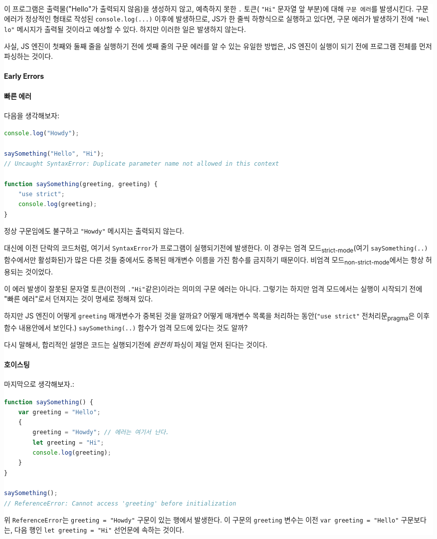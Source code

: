 이 프로그램은 출력물("Hello"가 출력되지 않음)을 생성하지 않고, 예측하지 못한 `.` 토큰( `"Hi"` 문자열 앞 부분)에 대해 `구문 에러`를 발생시킨다. 구문 에러가 정상적인 형태로 작성된 `console.log(...)` 이후에 발생하므로, JS가 한 줄씩 하향식으로 실행하고 있다면, 구문 에러가 발생하기 전에 `"Hello"` 메시지가 출력될 것이라고 예상할 수 있다. 하지만 이러한 일은 발생하지 않는다.

사실, JS 엔진이 첫째와 둘째 줄을 실행하기 전에 셋째 줄의 구문 에러를 알 수 있는 유일한 방법은, JS 엔진이 실행이 되기 전에 프로그램 전체를 먼저 파싱하는 것이다.

#### Early Errors

#### 빠른 에러

다음을 생각해보자:

```js
console.log("Howdy");

saySomething("Hello", "Hi");
// Uncaught SyntaxError: Duplicate parameter name not allowed in this context

function saySomething(greeting, greeting) {
    "use strict";
    console.log(greeting);
}
```

정상 구문임에도 불구하고 `"Howdy"` 메시지는 출력되지 않는다.

대신에 이전 단락의 코드처럼, 여기서 `SyntaxError`가 프로그램이 실행되기전에 발생한다.
이 경우는 엄격 모드<sub>strict-mode</sub>(여기 `saySomething(..)` 함수에서만 활성화된)가 많은 다른 것들 중에서도 중복된 매개변수 이름을 가진 함수를 금지하기 때문이다. 비엄격 모드<sub>non-strict-mode</sub>에서는 항상 허용되는 것이었다.

이 에러 발생이 잘못된 문자열 토큰(이전의 `."Hi"`같은)이라는 의미의 구문 에러는 아니다. 그렇기는 하지만 엄격 모드에서는 실행이 시작되기 전에 "빠른 에러"로서 던져지는 것이 명세로 정해져 있다.

하지만 JS 엔진이 어떻게 `greeting` 매개변수가 중복된 것을 알까요? 어떻게 매개변수 목록을 처리하는 동안(`"use strict"` 전처리문<sub>pragma</sub>은 이후 함수 내용안에서 보인다.) `saySomething(..)` 함수가 엄격 모드에 있다는 것도 알까?

다시 말해서, 합리적인 설명은 코드는 실행되기전에 *완전히* 파싱이 제일 먼저 된다는 것이다.

#### 호이스팅

마지막으로 생각해보자.:

```js
function saySomething() {
    var greeting = "Hello";
    {
        greeting = "Howdy"; // 에러는 여기서 난다.
        let greeting = "Hi";
        console.log(greeting);
    }
}

saySomething();
// ReferenceError: Cannot access 'greeting' before initialization
```

위 `ReferenceError`는 `greeting = "Howdy"` 구문이 있는 행에서 발생한다. 이 구문의 `greeting` 변수는 이전 `var greeting = "Hello"` 구문보다는, 다음 행인 `let greeting = "Hi"` 선언문에 속하는 것이다.
